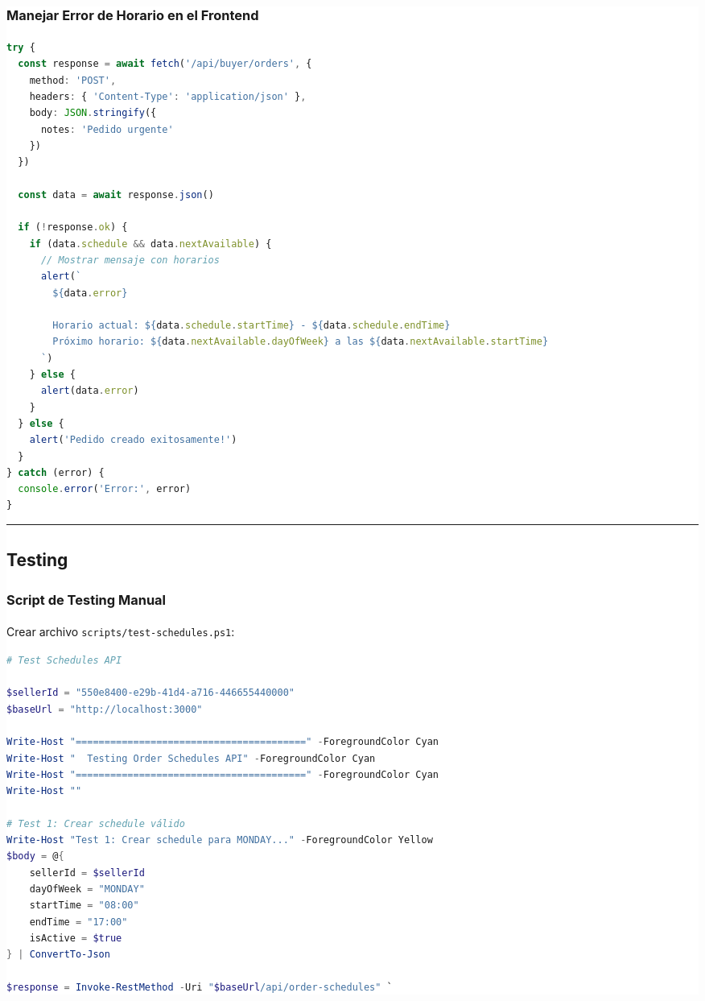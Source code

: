 ### Manejar Error de Horario en el Frontend

```typescript
try {
  const response = await fetch('/api/buyer/orders', {
    method: 'POST',
    headers: { 'Content-Type': 'application/json' },
    body: JSON.stringify({
      notes: 'Pedido urgente'
    })
  })
  
  const data = await response.json()
  
  if (!response.ok) {
    if (data.schedule && data.nextAvailable) {
      // Mostrar mensaje con horarios
      alert(`
        ${data.error}
        
        Horario actual: ${data.schedule.startTime} - ${data.schedule.endTime}
        Próximo horario: ${data.nextAvailable.dayOfWeek} a las ${data.nextAvailable.startTime}
      `)
    } else {
      alert(data.error)
    }
  } else {
    alert('Pedido creado exitosamente!')
  }
} catch (error) {
  console.error('Error:', error)
}
```

---

## Testing

### Script de Testing Manual

Crear archivo `scripts/test-schedules.ps1`:

```powershell
# Test Schedules API

$sellerId = "550e8400-e29b-41d4-a716-446655440000"
$baseUrl = "http://localhost:3000"

Write-Host "========================================" -ForegroundColor Cyan
Write-Host "  Testing Order Schedules API" -ForegroundColor Cyan
Write-Host "========================================" -ForegroundColor Cyan
Write-Host ""

# Test 1: Crear schedule válido
Write-Host "Test 1: Crear schedule para MONDAY..." -ForegroundColor Yellow
$body = @{
    sellerId = $sellerId
    dayOfWeek = "MONDAY"
    startTime = "08:00"
    endTime = "17:00"
    isActive = $true
} | ConvertTo-Json

$response = Invoke-RestMethod -Uri "$baseUrl/api/order-schedules" `
```